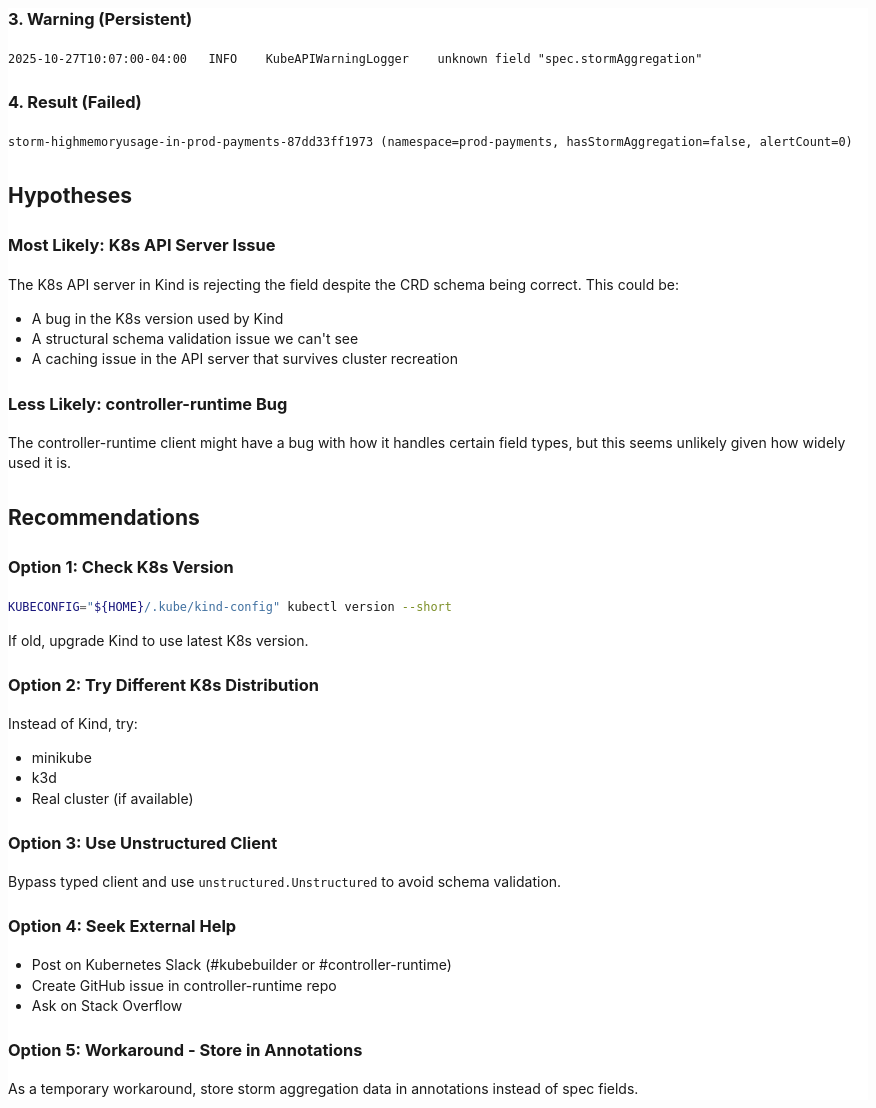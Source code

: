 ### 3. Warning (Persistent)
```
2025-10-27T10:07:00-04:00	INFO	KubeAPIWarningLogger	unknown field "spec.stormAggregation"
```

### 4. Result (Failed)
```
storm-highmemoryusage-in-prod-payments-87dd33ff1973 (namespace=prod-payments, hasStormAggregation=false, alertCount=0)
```

## Hypotheses

### Most Likely: K8s API Server Issue
The K8s API server in Kind is rejecting the field despite the CRD schema being correct. This could be:
- A bug in the K8s version used by Kind
- A structural schema validation issue we can't see
- A caching issue in the API server that survives cluster recreation

### Less Likely: controller-runtime Bug
The controller-runtime client might have a bug with how it handles certain field types, but this seems unlikely given how widely used it is.

## Recommendations

### Option 1: Check K8s Version
```bash
KUBECONFIG="${HOME}/.kube/kind-config" kubectl version --short
```
If old, upgrade Kind to use latest K8s version.

### Option 2: Try Different K8s Distribution
Instead of Kind, try:
- minikube
- k3d
- Real cluster (if available)

### Option 3: Use Unstructured Client
Bypass typed client and use `unstructured.Unstructured` to avoid schema validation.

### Option 4: Seek External Help
- Post on Kubernetes Slack (#kubebuilder or #controller-runtime)
- Create GitHub issue in controller-runtime repo
- Ask on Stack Overflow

### Option 5: Workaround - Store in Annotations
As a temporary workaround, store storm aggregation data in annotations instead of spec fields.
